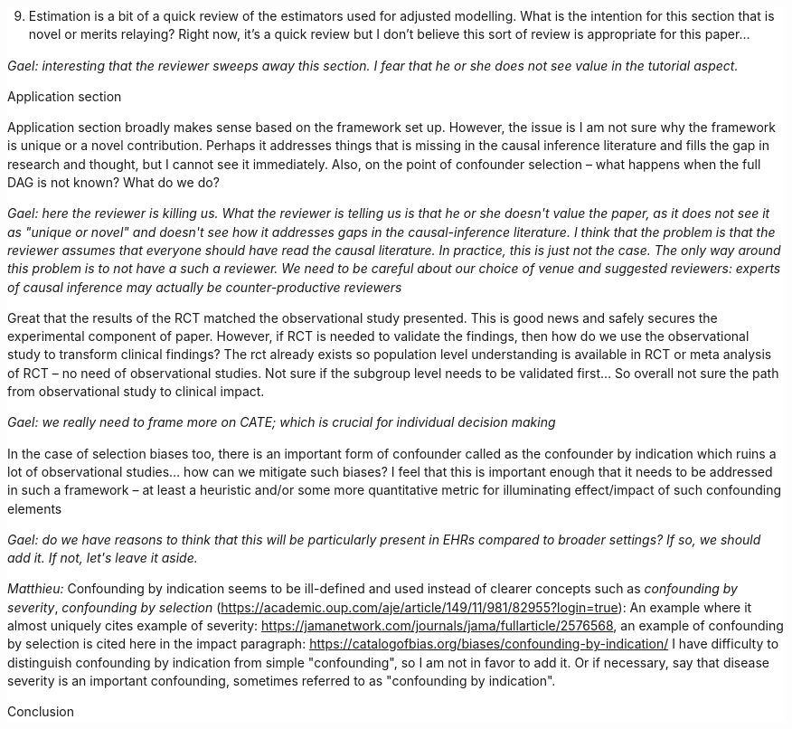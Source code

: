 9) Estimation is a bit of a quick review of the estimators used for adjusted modelling. What is the intention for this section that is novel or merits relaying? Right now, it’s a quick review but I don’t believe this sort of review is appropriate for this paper…

*Gael: interesting that the reviewer sweeps away this section. I fear
that he or she does not see value in the tutorial aspect.*

Application section

Application section broadly makes sense based on the framework set up. However, the issue is I am not sure why the framework is unique or a novel contribution. Perhaps it addresses things that is missing in the causal inference literature and fills the gap in research and thought, but I cannot see it immediately. Also, on the point of confounder selection – what happens when the full DAG is not known? What do we do?

*Gael: here the reviewer is killing us. What the reviewer is telling us
is that he or she doesn't value the paper, as it does not see it as
"unique or novel" and doesn't see how it addresses gaps in the
causal-inference literature. I think that the problem is that the
reviewer assumes that everyone should have read the causal literature. In
practice, this is just not the case. The only way around this problem is
to not have a such a reviewer. We need to be careful about our choice of
venue and suggested reviewers: experts of causal inference may actually
be counter-productive reviewers*

Great that the results of the RCT matched the observational study presented. This is good news and safely secures the experimental component of paper. However, if RCT is needed to validate the findings, then how do we use the observational study to transform clinical findings? The rct already exists so population level understanding is available in RCT or meta analysis of RCT – no need of observational studies. Not sure if the subgroup level needs to be validated first… So overall not sure the path from observational study to clinical impact.

*Gael: we really need to frame more on CATE; which is crucial for
individual decision making*

In the case of selection biases too, there is an important form of confounder called as the confounder by indication which ruins a lot of observational studies… how can we mitigate such biases? I feel that this is important enough that it needs to be addressed in such a framework – at least a heuristic and/or some more quantitative metric for illuminating effect/impact of such confounding elements

*Gael: do we have reasons to think that this will be particularly present in EHRs compared to broader settings? If so, we should add it. If not, let's leave it aside.* 

*Matthieu:* Confounding by indication seems to be ill-defined and used instead of clearer concepts such as *confounding by severity*, *confounding by selection* (https://academic.oup.com/aje/article/149/11/981/82955?login=true): An example where it almost uniquely cites example of severity: https://jamanetwork.com/journals/jama/fullarticle/2576568, an example of confounding by selection is cited here in the impact paragraph: https://catalogofbias.org/biases/confounding-by-indication/
I have difficulty to distinguish confounding by indication from simple "confounding", so I am not in favor to add it. Or if necessary, say that disease severity is an important confounding, sometimes referred to as "confounding by indication".


Conclusion
